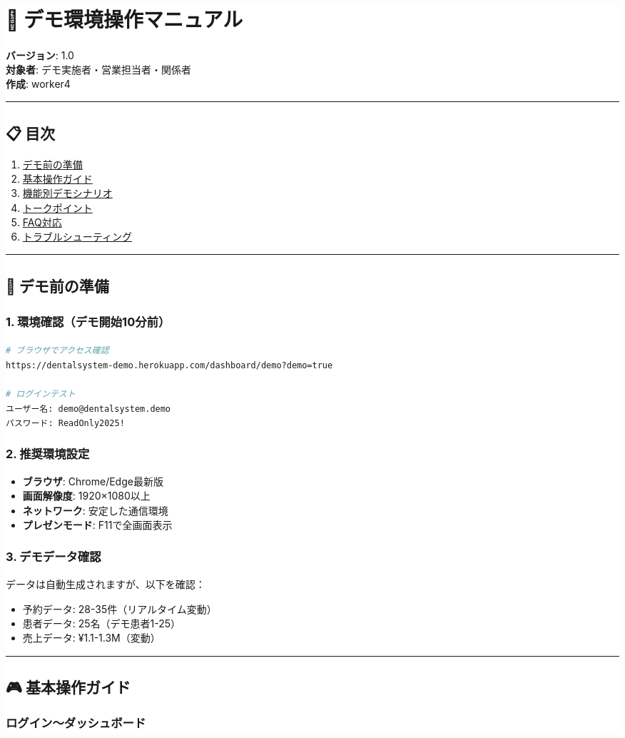 # 📖 デモ環境操作マニュアル

**バージョン**: 1.0  
**対象者**: デモ実施者・営業担当者・関係者  
**作成**: worker4

---

## 📋 目次

1. [デモ前の準備](#デモ前の準備)
2. [基本操作ガイド](#基本操作ガイド)
3. [機能別デモシナリオ](#機能別デモシナリオ)
4. [トークポイント](#トークポイント)
5. [FAQ対応](#faq対応)
6. [トラブルシューティング](#トラブルシューティング)

---

## 🎯 デモ前の準備

### 1. 環境確認（デモ開始10分前）

```bash
# ブラウザでアクセス確認
https://dentalsystem-demo.herokuapp.com/dashboard/demo?demo=true

# ログインテスト
ユーザー名: demo@dentalsystem.demo
パスワード: ReadOnly2025!
```

### 2. 推奨環境設定

- **ブラウザ**: Chrome/Edge最新版
- **画面解像度**: 1920×1080以上
- **ネットワーク**: 安定した通信環境
- **プレゼンモード**: F11で全画面表示

### 3. デモデータ確認

データは自動生成されますが、以下を確認：
- 予約データ: 28-35件（リアルタイム変動）
- 患者データ: 25名（デモ患者1-25）
- 売上データ: ¥1.1-1.3M（変動）

---

## 🎮 基本操作ガイド

### ログイン～ダッシュボード
